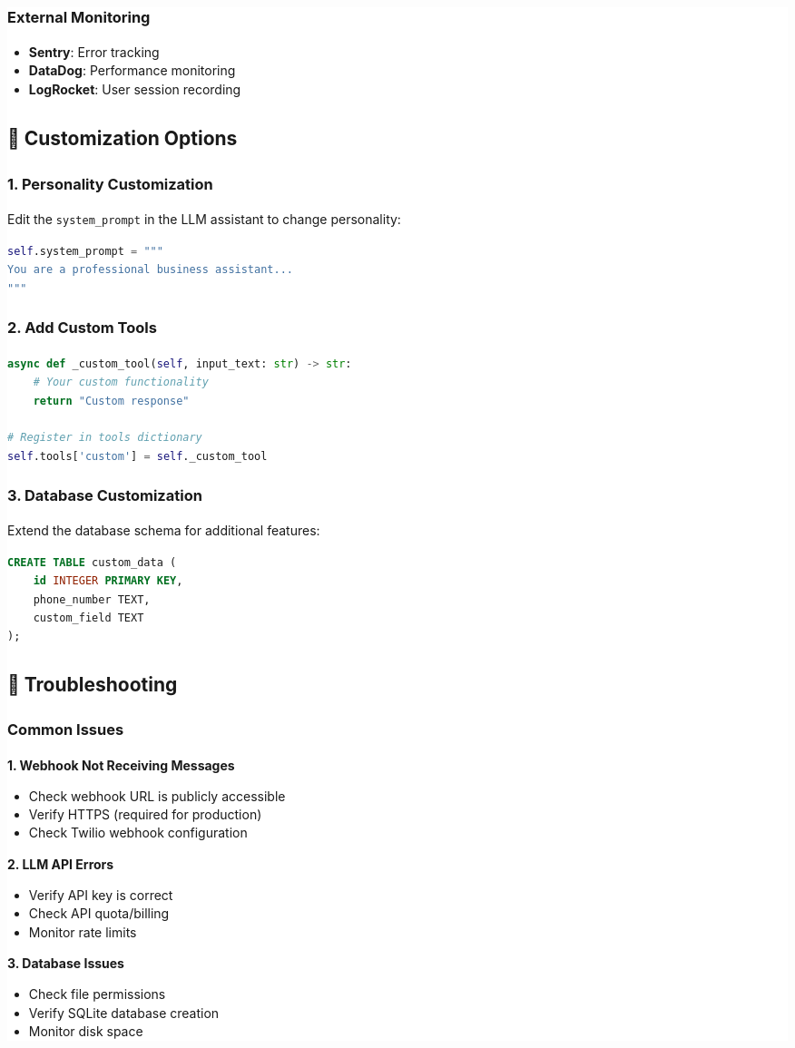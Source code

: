 ### External Monitoring
- **Sentry**: Error tracking
- **DataDog**: Performance monitoring
- **LogRocket**: User session recording

## 🔧 Customization Options

### 1. Personality Customization
Edit the `system_prompt` in the LLM assistant to change personality:
```python
self.system_prompt = """
You are a professional business assistant...
"""
```

### 2. Add Custom Tools
```python
async def _custom_tool(self, input_text: str) -> str:
    # Your custom functionality
    return "Custom response"

# Register in tools dictionary
self.tools['custom'] = self._custom_tool
```

### 3. Database Customization
Extend the database schema for additional features:
```sql
CREATE TABLE custom_data (
    id INTEGER PRIMARY KEY,
    phone_number TEXT,
    custom_field TEXT
);
```

## 🐛 Troubleshooting

### Common Issues

**1. Webhook Not Receiving Messages**
- Check webhook URL is publicly accessible
- Verify HTTPS (required for production)
- Check Twilio webhook configuration

**2. LLM API Errors**
- Verify API key is correct
- Check API quota/billing
- Monitor rate limits

**3. Database Issues**
- Check file permissions
- Verify SQLite database creation
- Monitor disk space
